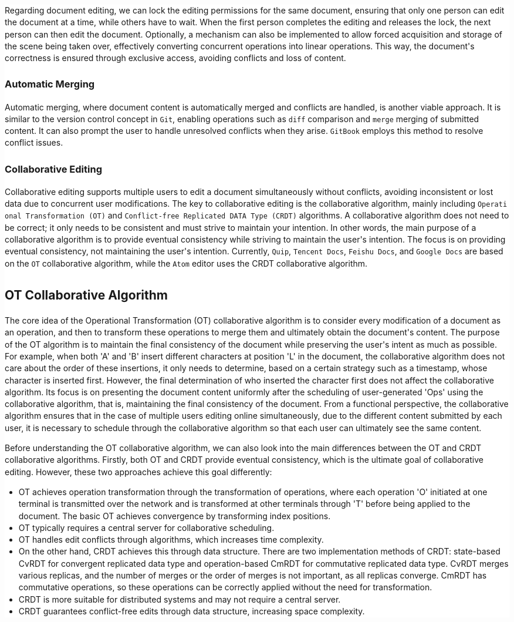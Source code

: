Regarding document editing, we can lock the editing permissions for the same document, ensuring that only one person can edit the document at a time, while others have to wait. When the first person completes the editing and releases the lock, the next person can then edit the document. Optionally, a mechanism can also be implemented to allow forced acquisition and storage of the scene being taken over, effectively converting concurrent operations into linear operations. This way, the document's correctness is ensured through exclusive access, avoiding conflicts and loss of content.

### Automatic Merging
Automatic merging, where document content is automatically merged and conflicts are handled, is another viable approach. It is similar to the version control concept in `Git`, enabling operations such as `diff` comparison and `merge` merging of submitted content. It can also prompt the user to handle unresolved conflicts when they arise. `GitBook` employs this method to resolve conflict issues.

### Collaborative Editing
Collaborative editing supports multiple users to edit a document simultaneously without conflicts, avoiding inconsistent or lost data due to concurrent user modifications. The key to collaborative editing is the collaborative algorithm, mainly including `Operational Transformation (OT)` and `Conflict-free Replicated DATA Type (CRDT)` algorithms. A collaborative algorithm does not need to be correct; it only needs to be consistent and must strive to maintain your intention. In other words, the main purpose of a collaborative algorithm is to provide eventual consistency while striving to maintain the user's intention. The focus is on providing eventual consistency, not maintaining the user's intention. Currently, `Quip`, `Tencent Docs`, `Feishu Docs`, and `Google Docs` are based on the `OT` collaborative algorithm, while the `Atom` editor uses the CRDT collaborative algorithm.

## OT Collaborative Algorithm
The core idea of the Operational Transformation (OT) collaborative algorithm is to consider every modification of a document as an operation, and then to transform these operations to merge them and ultimately obtain the document's content. The purpose of the OT algorithm is to maintain the final consistency of the document while preserving the user's intent as much as possible. For example, when both 'A' and 'B' insert different characters at position 'L' in the document, the collaborative algorithm does not care about the order of these insertions, it only needs to determine, based on a certain strategy such as a timestamp, whose character is inserted first. However, the final determination of who inserted the character first does not affect the collaborative algorithm. Its focus is on presenting the document content uniformly after the scheduling of user-generated 'Ops' using the collaborative algorithm, that is, maintaining the final consistency of the document. From a functional perspective, the collaborative algorithm ensures that in the case of multiple users editing online simultaneously, due to the different content submitted by each user, it is necessary to schedule through the collaborative algorithm so that each user can ultimately see the same content.

Before understanding the OT collaborative algorithm, we can also look into the main differences between the OT and CRDT collaborative algorithms. Firstly, both OT and CRDT provide eventual consistency, which is the ultimate goal of collaborative editing. However, these two approaches achieve this goal differently:

- OT achieves operation transformation through the transformation of operations, where each operation 'O' initiated at one terminal is transmitted over the network and is transformed at other terminals through 'T' before being applied to the document. The basic OT achieves convergence by transforming index positions.
- OT typically requires a central server for collaborative scheduling.
- OT handles edit conflicts through algorithms, which increases time complexity.
- On the other hand, CRDT achieves this through data structure. There are two implementation methods of CRDT: state-based CvRDT for convergent replicated data type and operation-based CmRDT for commutative replicated data type. CvRDT merges various replicas, and the number of merges or the order of merges is not important, as all replicas converge. CmRDT has commutative operations, so these operations can be correctly applied without the need for transformation.
- CRDT is more suitable for distributed systems and may not require a central server.
- CRDT guarantees conflict-free edits through data structure, increasing space complexity.
